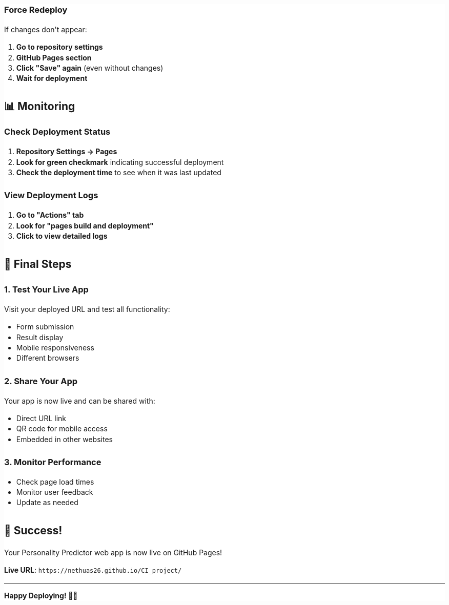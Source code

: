 ### Force Redeploy

If changes don't appear:

1. **Go to repository settings**
2. **GitHub Pages section**
3. **Click "Save" again** (even without changes)
4. **Wait for deployment**

## 📊 Monitoring

### Check Deployment Status

1. **Repository Settings → Pages**
2. **Look for green checkmark** indicating successful deployment
3. **Check the deployment time** to see when it was last updated

### View Deployment Logs

1. **Go to "Actions" tab**
2. **Look for "pages build and deployment"**
3. **Click to view detailed logs**

## 🎯 Final Steps

### 1. Test Your Live App

Visit your deployed URL and test all functionality:
- Form submission
- Result display
- Mobile responsiveness
- Different browsers

### 2. Share Your App

Your app is now live and can be shared with:
- Direct URL link
- QR code for mobile access
- Embedded in other websites

### 3. Monitor Performance

- Check page load times
- Monitor user feedback
- Update as needed

## 🚀 Success!

Your Personality Predictor web app is now live on GitHub Pages! 

**Live URL**: `https://nethuas26.github.io/CI_project/`

---

**Happy Deploying! 🎉✨** 